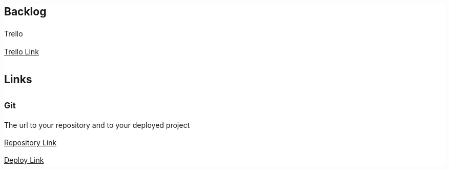 
     


## Backlog

Trello

[Trello Link](https://trello.com/b/wc5KparA/bilbocurrency)

## Links

### Git

The url to your repository and to your deployed project

[Repository Link](https://github.com/Rbllado/BilboCurrency)

[Deploy Link](https://bilbocurrency.herokuapp.com/)

